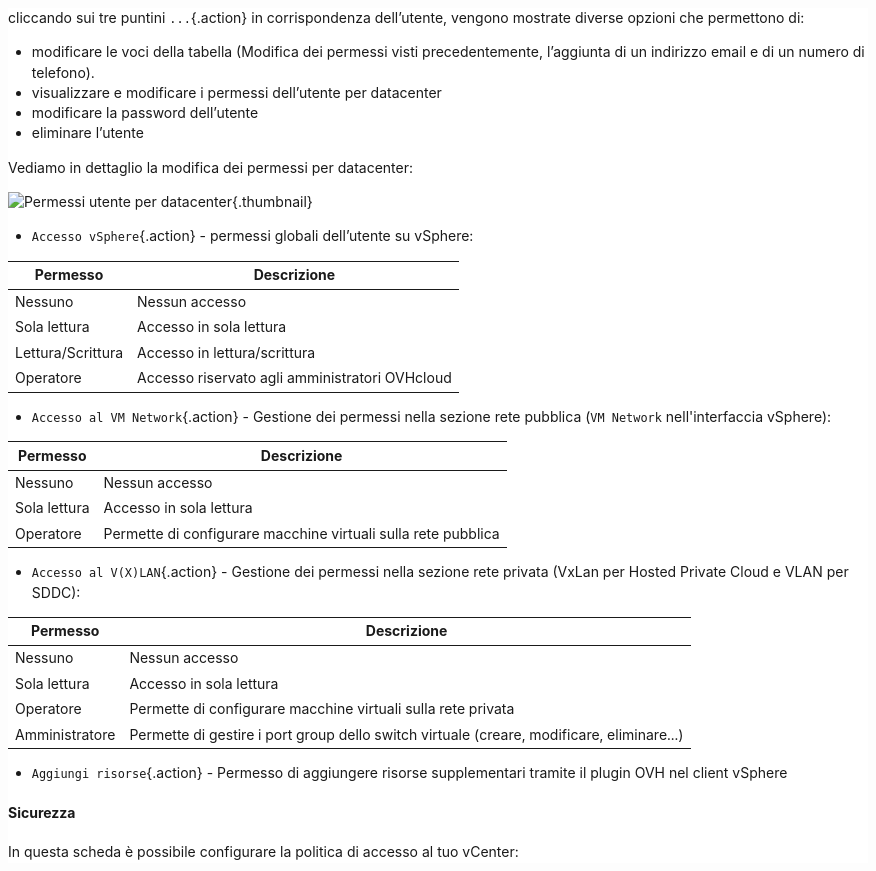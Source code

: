 cliccando sui tre puntini `...`{.action} in corrispondenza dell’utente, vengono mostrate diverse opzioni che permettono di:

- modificare le voci della tabella (Modifica dei permessi visti precedentemente, l’aggiunta di un indirizzo email e di un numero di telefono).
- visualizzare e modificare i permessi dell’utente per datacenter
- modificare la password dell’utente
- eliminare l’utente

Vediamo in dettaglio la modifica dei permessi per datacenter:

![Permessi utente per datacenter](controlpanel7.png){.thumbnail}

- `Accesso vSphere`{.action} \- permessi globali dell’utente su vSphere:

|Permesso|Descrizione|
|---|---|
|Nessuno|Nessun accesso|
|Sola lettura|Accesso in sola lettura|
|Lettura/Scrittura|Accesso in lettura/scrittura|
|Operatore|Accesso riservato agli amministratori OVHcloud|

- `Accesso al VM Network`{.action} \- Gestione dei permessi nella sezione rete pubblica (`VM Network` nell'interfaccia vSphere):

|Permesso|Descrizione|
|---|---|
|Nessuno|Nessun accesso|
|Sola lettura|Accesso in sola lettura|
|Operatore|Permette di configurare macchine virtuali sulla rete pubblica|

- `Accesso al V(X)LAN`{.action} \- Gestione dei permessi nella sezione rete privata (VxLan per Hosted Private Cloud e VLAN per SDDC):

|Permesso|Descrizione|
|---|---|
|Nessuno|Nessun accesso|
|Sola lettura|Accesso in sola lettura|
|Operatore|Permette di configurare macchine virtuali sulla rete privata|
|Amministratore|Permette di gestire i port group dello switch virtuale (creare, modificare, eliminare...)|

- `Aggiungi risorse`{.action} \- Permesso di aggiungere risorse supplementari tramite il plugin OVH nel client vSphere

#### Sicurezza

In questa scheda è possibile configurare la politica di accesso al tuo vCenter:
